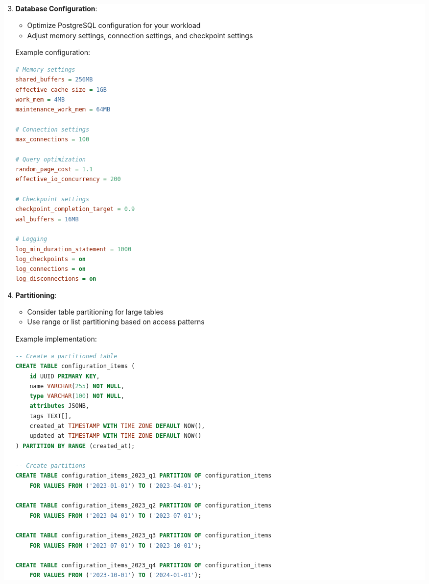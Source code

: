 3. **Database Configuration**:
   - Optimize PostgreSQL configuration for your workload
   - Adjust memory settings, connection settings, and checkpoint settings

   Example configuration:

   ```ini
   # Memory settings
   shared_buffers = 256MB
   effective_cache_size = 1GB
   work_mem = 4MB
   maintenance_work_mem = 64MB
   
   # Connection settings
   max_connections = 100
   
   # Query optimization
   random_page_cost = 1.1
   effective_io_concurrency = 200
   
   # Checkpoint settings
   checkpoint_completion_target = 0.9
   wal_buffers = 16MB
   
   # Logging
   log_min_duration_statement = 1000
   log_checkpoints = on
   log_connections = on
   log_disconnections = on
   ```

4. **Partitioning**:
   - Consider table partitioning for large tables
   - Use range or list partitioning based on access patterns

   Example implementation:

   ```sql
   -- Create a partitioned table
   CREATE TABLE configuration_items (
       id UUID PRIMARY KEY,
       name VARCHAR(255) NOT NULL,
       type VARCHAR(100) NOT NULL,
       attributes JSONB,
       tags TEXT[],
       created_at TIMESTAMP WITH TIME ZONE DEFAULT NOW(),
       updated_at TIMESTAMP WITH TIME ZONE DEFAULT NOW()
   ) PARTITION BY RANGE (created_at);
   
   -- Create partitions
   CREATE TABLE configuration_items_2023_q1 PARTITION OF configuration_items
       FOR VALUES FROM ('2023-01-01') TO ('2023-04-01');
   
   CREATE TABLE configuration_items_2023_q2 PARTITION OF configuration_items
       FOR VALUES FROM ('2023-04-01') TO ('2023-07-01');
   
   CREATE TABLE configuration_items_2023_q3 PARTITION OF configuration_items
       FOR VALUES FROM ('2023-07-01') TO ('2023-10-01');
   
   CREATE TABLE configuration_items_2023_q4 PARTITION OF configuration_items
       FOR VALUES FROM ('2023-10-01') TO ('2024-01-01');
   ```
